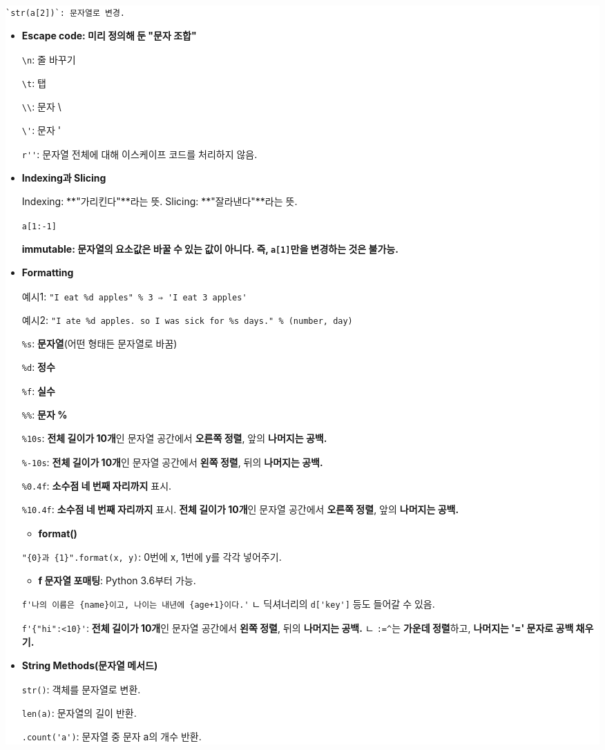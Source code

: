     `str(a[2])`: 문자열로 변경.

  - **Escape code: 미리 정의해 둔 "문자 조합"**

    `\n`: 줄 바꾸기

    `\t`: 탭

    `\\`: 문자 \

    `\'`: 문자 '

    `r''`: 문자열 전체에 대해 이스케이프 코드를 처리하지 않음.

  - **Indexing과 Slicing**

    Indexing: **"가리킨다"**라는 뜻.
    Slicing: **"잘라낸다"**라는 뜻.

    `a[1:-1]`

    **immutable: 문자열의 요소값은 바꿀 수 있는 값이 아니다. 즉, `a[1]`만을 변경하는 것은 불가능.**

  - **Formatting**

    예시1: `"I eat %d apples" % 3 ⇒ 'I eat 3 apples'`

    예시2: `"I ate %d apples. so I was sick for %s days." % (number, day)`

    `%s`: **문자열**(어떤 형태든 문자열로 바꿈)

    `%d`: **정수**

    `%f`: **실수**

    `%%`: **문자 %**

    `%10s`: **전체 길이가 10개**인 문자열 공간에서 **오른쪽 정렬**, 앞의 **나머지는 공백.**

    `%-10s`: **전체 길이가 10개**인 문자열 공간에서 **왼쪽 정렬**, 뒤의 **나머지는 공백.**

    `%0.4f`: **소수점 네 번째 자리까지** 표시.

    `%10.4f`: **소수점 네 번째 자리까지** 표시. **전체 길이가 10개**인 문자열 공간에서 **오른쪽 정렬**, 앞의 **나머지는 공백.**

    - **format()**

    `"{0}과 {1}".format(x, y)`: 0번에 x, 1번에 y를 각각 넣어주기.

    - **f 문자열 포매팅**: Python 3.6부터 가능.

    `f'나의 이름은 {name}이고, 나이는 내년에 {age+1}이다.'`
    ㄴ 딕셔너리의 `d['key']` 등도 들어갈 수 있음.

    `f'{"hi":<10}'`: **전체 길이가 10개**인 문자열 공간에서 **왼쪽 정렬**, 뒤의 **나머지는 공백.**
    ㄴ `:=^`는 **가운데 정렬**하고, **나머지는 '=' 문자로 공백 채우기.**

  - **String Methods(문자열 메서드)**

    `str()`: 객체를 문자열로 변환.

    `len(a)`: 문자열의 길이 반환.

    `.count('a')`: 문자열 중 문자 a의 개수 반환.
